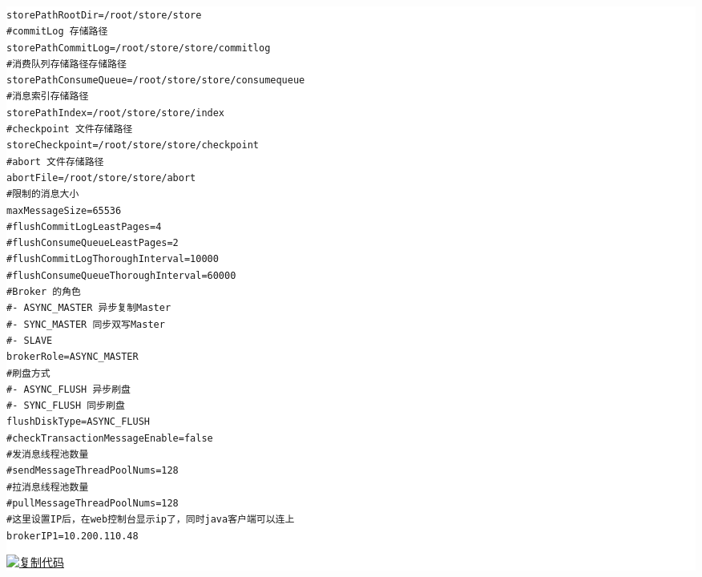 ```
storePathRootDir=/root/store/store
#commitLog 存储路径
storePathCommitLog=/root/store/store/commitlog
#消费队列存储路径存储路径
storePathConsumeQueue=/root/store/store/consumequeue
#消息索引存储路径
storePathIndex=/root/store/store/index
#checkpoint 文件存储路径
storeCheckpoint=/root/store/store/checkpoint
#abort 文件存储路径
abortFile=/root/store/store/abort
#限制的消息大小
maxMessageSize=65536
#flushCommitLogLeastPages=4
#flushConsumeQueueLeastPages=2
#flushCommitLogThoroughInterval=10000
#flushConsumeQueueThoroughInterval=60000
#Broker 的角色
#- ASYNC_MASTER 异步复制Master
#- SYNC_MASTER 同步双写Master
#- SLAVE
brokerRole=ASYNC_MASTER
#刷盘方式
#- ASYNC_FLUSH 异步刷盘
#- SYNC_FLUSH 同步刷盘
flushDiskType=ASYNC_FLUSH
#checkTransactionMessageEnable=false
#发消息线程池数量
#sendMessageThreadPoolNums=128
#拉消息线程池数量
#pullMessageThreadPoolNums=128
#这里设置IP后，在web控制台显示ip了，同时java客户端可以连上
brokerIP1=10.200.110.48
```

[![复制代码](https://common.cnblogs.com/images/copycode.gif)](javascript:void(0);)

 

